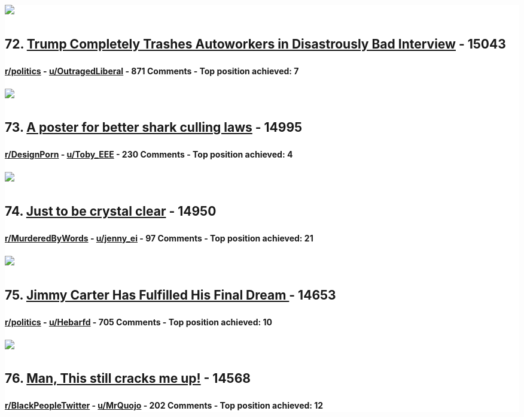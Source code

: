 <a href="https://www.axios.com/2024/10/15/trump-town-hall-music-medical-emergencies"><img src="https://b.thumbs.redditmedia.com/OD4gnJ0DIs72PIkycxK_ztTZMGL_V5PUQ3oph_k8kKQ.jpg"></img></a>

## 72. [Trump Completely Trashes Autoworkers in Disastrously Bad Interview](http://reddit.com/r/politics/comments/1g4jf5d/trump_completely_trashes_autoworkers_in/) - 15043
#### [r/politics](http://reddit.com/r/politics) - [u/OutragedLiberal](http://reddit.com/u/OutragedLiberal) - 871 Comments - Top position achieved: 7

<a href="https://newrepublic.com/post/187196/trump-trashes-autoworkers-bloomberg-economy-interview"><img src="https://a.thumbs.redditmedia.com/Pj9HU9ctT1ZD9ir_CK7vmmYxm6GS32prxVugXVQaLt8.jpg"></img></a>

## 73. [A poster for better shark culling laws](http://reddit.com/r/DesignPorn/comments/1g43h55/a_poster_for_better_shark_culling_laws/) - 14995
#### [r/DesignPorn](http://reddit.com/r/DesignPorn) - [u/Toby_EEE](http://reddit.com/u/Toby_EEE) - 230 Comments - Top position achieved: 4

<a href="https://i.redd.it/9095ehcszvud1.jpeg"><img src="https://b.thumbs.redditmedia.com/AO8cYyfx73tSqgaDht9CiuLsHt__xPUVstVWGCl7jos.jpg"></img></a>

## 74. [Just to be crystal clear](http://reddit.com/r/MurderedByWords/comments/1g3t8je/just_to_be_crystal_clear/) - 14950
#### [r/MurderedByWords](http://reddit.com/r/MurderedByWords) - [u/jenny_ei](http://reddit.com/u/jenny_ei) - 97 Comments - Top position achieved: 21

<a href="https://i.redd.it/ojjdsadmxsud1.jpeg"><img src="https://b.thumbs.redditmedia.com/bnOMod2oeB0x83HPWAjjDeXtyaLkC0vvF2INn7xwFHI.jpg"></img></a>

## 75. [Jimmy Carter Has Fulfilled His Final Dream ](http://reddit.com/r/politics/comments/1g4gjpq/jimmy_carter_has_fulfilled_his_final_dream/) - 14653
#### [r/politics](http://reddit.com/r/politics) - [u/Hebarfd](http://reddit.com/u/Hebarfd) - 705 Comments - Top position achieved: 10

<a href="https://www.thedailybeast.com/jimmy-carter-has-fulfilled-his-final-dream"><img src="https://b.thumbs.redditmedia.com/U6OaZrdy7sZuDAUSayzslubsqCwewv1j8XFgcSkO7yY.jpg"></img></a>

## 76. [Man, This still cracks me up!](http://reddit.com/r/BlackPeopleTwitter/comments/1g4fw2j/man_this_still_cracks_me_up/) - 14568
#### [r/BlackPeopleTwitter](http://reddit.com/r/BlackPeopleTwitter) - [u/MrQuojo](http://reddit.com/u/MrQuojo) - 202 Comments - Top position achieved: 12
